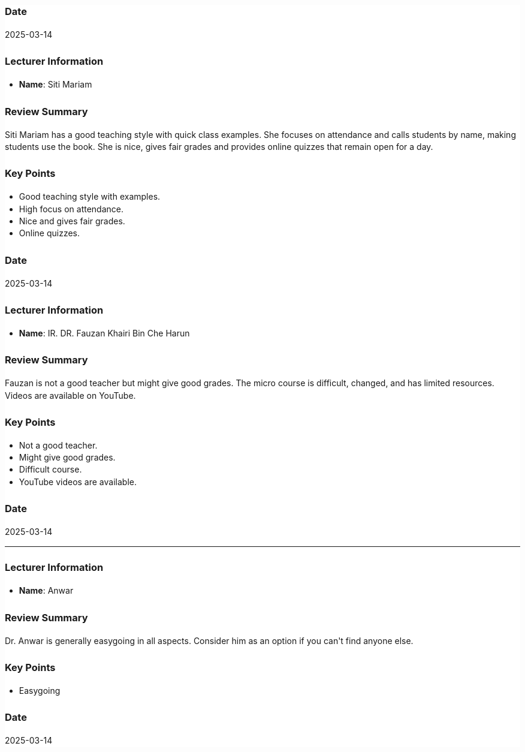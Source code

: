 ### Date
2025-03-14

### Lecturer Information
- **Name**: Siti Mariam

### Review Summary
Siti Mariam has a good teaching style with quick class examples. She focuses on attendance and calls students by name, making students use the book. She is nice, gives fair grades and provides online quizzes that remain open for a day.

### Key Points
- Good teaching style with examples.
- High focus on attendance.
- Nice and gives fair grades.
- Online quizzes.

### Date
2025-03-14

### Lecturer Information
- **Name**: IR. DR. Fauzan Khairi Bin Che Harun

### Review Summary
Fauzan is not a good teacher but might give good grades. The micro course is difficult, changed, and has limited resources. Videos are available on YouTube.

### Key Points
- Not a good teacher.
- Might give good grades.
- Difficult course.
- YouTube videos are available.

### Date
2025-03-14

---

### Lecturer Information
- **Name**: Anwar
### Review Summary
Dr. Anwar is generally easygoing in all aspects. Consider him as an option if you can't find anyone else.

### Key Points
- Easygoing

### Date
2025-03-14
